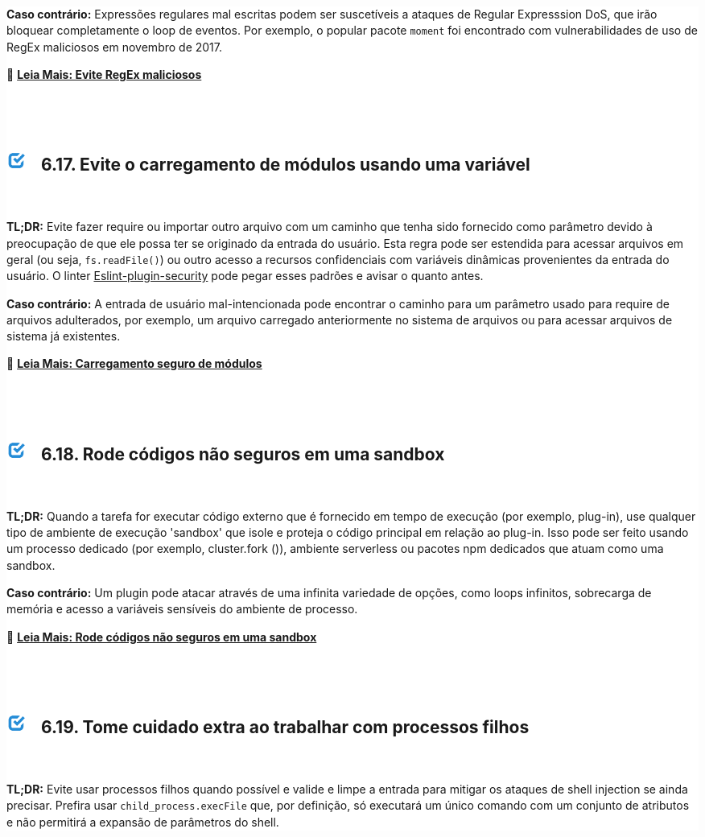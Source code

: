 **Caso contrário:** Expressões regulares mal escritas podem ser suscetíveis a ataques de Regular Expresssion DoS, que irão bloquear completamente o loop de eventos. Por exemplo, o popular pacote `moment` foi encontrado com vulnerabilidades de uso de RegEx maliciosos em novembro de 2017.

🔗 [**Leia Mais: Evite RegEx maliciosos**](/sections/security/regex.brazilian-portuguese.md)

<br/><br/>

## ![✔] 6.17. Evite o carregamento de módulos usando uma variável

<a href="https://www.owasp.org/index.php/Top_10-2017_A7-Cross-Site_Scripting_(XSS)" target="_blank"><img src="https://img.shields.io/badge/%E2%9C%94%20OWASP%20Threats%20-%20A7:XSS%20-green.svg" alt=""/></a> <a href="https://www.owasp.org/index.php/Top_10-2017_A1-Injection" target="_blank"><img src="https://img.shields.io/badge/%E2%9C%94%20OWASP%20Threats%20-%20A1:Injection%20-green.svg" alt=""/></a> <a href="https://www.owasp.org/index.php/Top_10-2017_A4-XML_External_Entities_(XXE)" target="_blank"><img src="https://img.shields.io/badge/%E2%9C%94%20OWASP%20Threats%20-%20A4:External%20Entities%20-green.svg" alt=""/></a>

**TL;DR:** Evite fazer require ou importar outro arquivo com um caminho que tenha sido fornecido como parâmetro devido à preocupação de que ele possa ter se originado da entrada do usuário. Esta regra pode ser estendida para acessar arquivos em geral (ou seja, `fs.readFile()`) ou outro acesso a recursos confidenciais com variáveis dinâmicas provenientes da entrada do usuário. O linter [Eslint-plugin-security](https://www.npmjs.com/package/eslint-plugin-security) pode pegar esses padrões e avisar o quanto antes.

**Caso contrário:** A entrada de usuário mal-intencionada pode encontrar o caminho para um parâmetro usado para require de arquivos adulterados, por exemplo, um arquivo carregado anteriormente no sistema de arquivos ou para acessar arquivos de sistema já existentes.

🔗 [**Leia Mais: Carregamento seguro de módulos**](/sections/security/safemoduleloading.brazilian-portuguese.md)

<br/><br/>

## ![✔] 6.18. Rode códigos não seguros em uma sandbox

<a href="https://www.owasp.org/index.php/Top_10-2017_A7-Cross-Site_Scripting_(XSS)" target="_blank"><img src="https://img.shields.io/badge/%E2%9C%94%20OWASP%20Threats%20-%20A7:XSS%20-green.svg" alt=""/></a> <a href="https://www.owasp.org/index.php/Top_10-2017_A1-Injection" target="_blank"><img src="https://img.shields.io/badge/%E2%9C%94%20OWASP%20Threats%20-%20A1:Injection%20-green.svg" alt=""/></a> <a href="https://www.owasp.org/index.php/Top_10-2017_A4-XML_External_Entities_(XXE)" target="_blank"><img src="https://img.shields.io/badge/%E2%9C%94%20OWASP%20Threats%20-%20A4:External%20Entities%20-green.svg" alt=""/></a>

**TL;DR:** Quando a tarefa for executar código externo que é fornecido em tempo de execução (por exemplo, plug-in), use qualquer tipo de ambiente de execução 'sandbox' que isole e proteja o código principal em relação ao plug-in. Isso pode ser feito usando um processo dedicado (por exemplo, cluster.fork ()), ambiente serverless ou pacotes npm dedicados que atuam como uma sandbox.

**Caso contrário:** Um plugin pode atacar através de uma infinita variedade de opções, como loops infinitos, sobrecarga de memória e acesso a variáveis sensíveis do ambiente de processo.

🔗 [**Leia Mais: Rode códigos não seguros em uma sandbox**](/sections/security/sandbox.brazilian-portuguese.md)

<br/><br/>

## ![✔] 6.19. Tome cuidado extra ao trabalhar com processos filhos

<a href="https://www.owasp.org/index.php/Top_10-2017_A7-Cross-Site_Scripting_(XSS)" target="_blank"><img src="https://img.shields.io/badge/%E2%9C%94%20OWASP%20Threats%20-%20A7:XSS%20-green.svg" alt=""/></a> <a href="https://www.owasp.org/index.php/Top_10-2017_A1-Injection" target="_blank"><img src="https://img.shields.io/badge/%E2%9C%94%20OWASP%20Threats%20-%20A1:Injection%20-green.svg" alt=""/></a> <a href="https://www.owasp.org/index.php/Top_10-2017_A4-XML_External_Entities_(XXE)" target="_blank"><img src="https://img.shields.io/badge/%E2%9C%94%20OWASP%20Threats%20-%20A4:External%20Entities%20-green.svg" alt=""/></a>

**TL;DR:** Evite usar processos filhos quando possível e valide e limpe a entrada para mitigar os ataques de shell injection se ainda precisar. Prefira usar `child_process.execFile` que, por definição, só executará um único comando com um conjunto de atributos e não permitirá a expansão de parâmetros do shell.


[✔]: assets/images/checkbox-small-blue.png